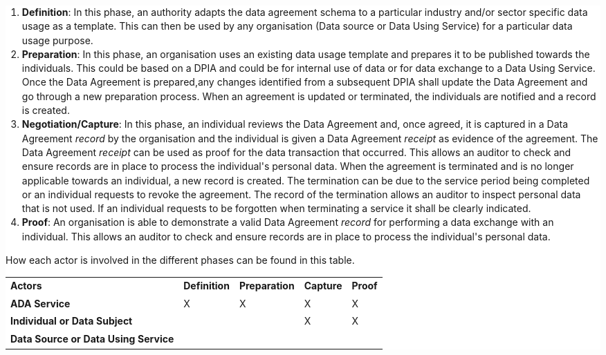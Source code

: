 1. **Definition**: In this phase, an authority adapts the data agreement schema to a particular industry and/or sector specific data usage as a template. This can then be used by any organisation (Data source or Data Using Service) for a particular data usage purpose. 
2. **Preparation**: In this phase, an organisation uses an existing data usage template and prepares it to be published towards the individuals. This could be based on a DPIA and could be for internal use of data or for data exchange to a Data Using Service. Once the Data Agreement is prepared,any changes identified from a subsequent DPIA shall update the Data Agreement and go through a new preparation process. When an agreement is updated or terminated, the individuals are notified and a record is created. 
3. **Negotiation/Capture**: In this phase, an individual reviews the Data Agreement and,  once agreed, it is captured in a Data Agreement *record* by the organisation and the individual is given a Data Agreement *receipt* as evidence of the agreement. The Data Agreement *receipt* can be used as proof for the data transaction that occurred. This allows an auditor to check and ensure records are in place to process the individual's personal data. When the agreement is terminated and is no longer applicable towards an individual, a new record is created. The termination can be due to the service period being completed or an individual requests to revoke the agreement. The record of the termination allows an auditor to inspect personal data that is not used. If an individual requests to be forgotten when terminating a service it shall be clearly indicated.
4. **Proof**: An organisation is able to demonstrate a valid Data Agreement *record* for performing a data exchange with an individual. This allows an auditor to check and ensure records are in place to process the individual's personal data.

How each actor is involved in the different phases can be found in this table.

<table>
  <tr>
   <td><strong>Actors</strong>
   </td>
   <td><strong>Definition</strong>
   </td>
   <td><strong>Preparation</strong>
   </td>
   <td><strong>Capture</strong>
   </td>
   <td><strong>Proof</strong>
   </td>
  </tr>
  <tr>
   <td><strong>ADA Service</strong>
   </td>
   <td>X
   </td>
   <td>X
   </td>
   <td>X
   </td>
   <td>X
   </td>
  </tr>
  <tr>
   <td><strong>Individual or  Data Subject</strong>
   </td>
   <td>
   </td>
   <td>
   </td>
   <td>X
   </td>
   <td>X
   </td>
  </tr>
  <tr>
   <td><strong>Data Source or  Data Using Service</strong>
   </td>